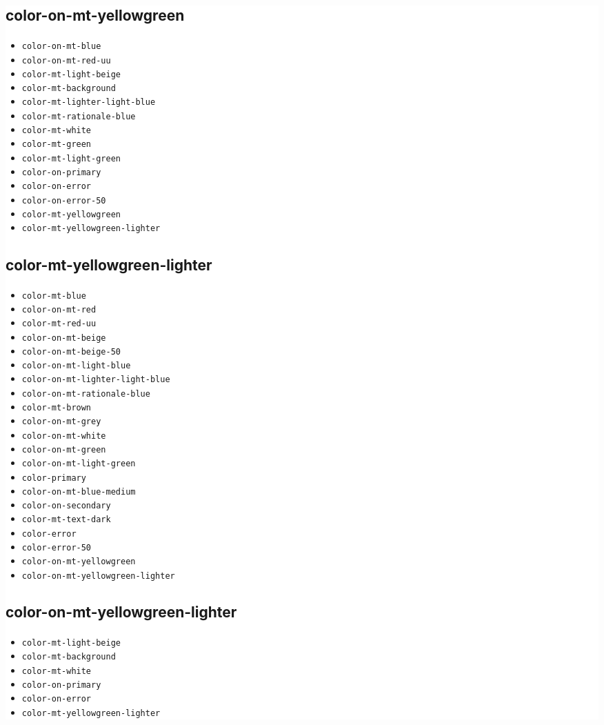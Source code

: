 ## color-on-mt-yellowgreen
  - `color-on-mt-blue`
  - `color-on-mt-red-uu`
  - `color-mt-light-beige`
  - `color-mt-background`
  - `color-mt-lighter-light-blue`
  - `color-mt-rationale-blue`
  - `color-mt-white`
  - `color-mt-green`
  - `color-mt-light-green`
  - `color-on-primary`
  - `color-on-error`
  - `color-on-error-50`
  - `color-mt-yellowgreen`
  - `color-mt-yellowgreen-lighter`

## color-mt-yellowgreen-lighter
  - `color-mt-blue`
  - `color-on-mt-red`
  - `color-mt-red-uu`
  - `color-on-mt-beige`
  - `color-on-mt-beige-50`
  - `color-on-mt-light-blue`
  - `color-on-mt-lighter-light-blue`
  - `color-on-mt-rationale-blue`
  - `color-mt-brown`
  - `color-on-mt-grey`
  - `color-on-mt-white`
  - `color-on-mt-green`
  - `color-on-mt-light-green`
  - `color-primary`
  - `color-on-mt-blue-medium`
  - `color-on-secondary`
  - `color-mt-text-dark`
  - `color-error`
  - `color-error-50`
  - `color-on-mt-yellowgreen`
  - `color-on-mt-yellowgreen-lighter`

## color-on-mt-yellowgreen-lighter
  - `color-mt-light-beige`
  - `color-mt-background`
  - `color-mt-white`
  - `color-on-primary`
  - `color-on-error`
  - `color-mt-yellowgreen-lighter`
